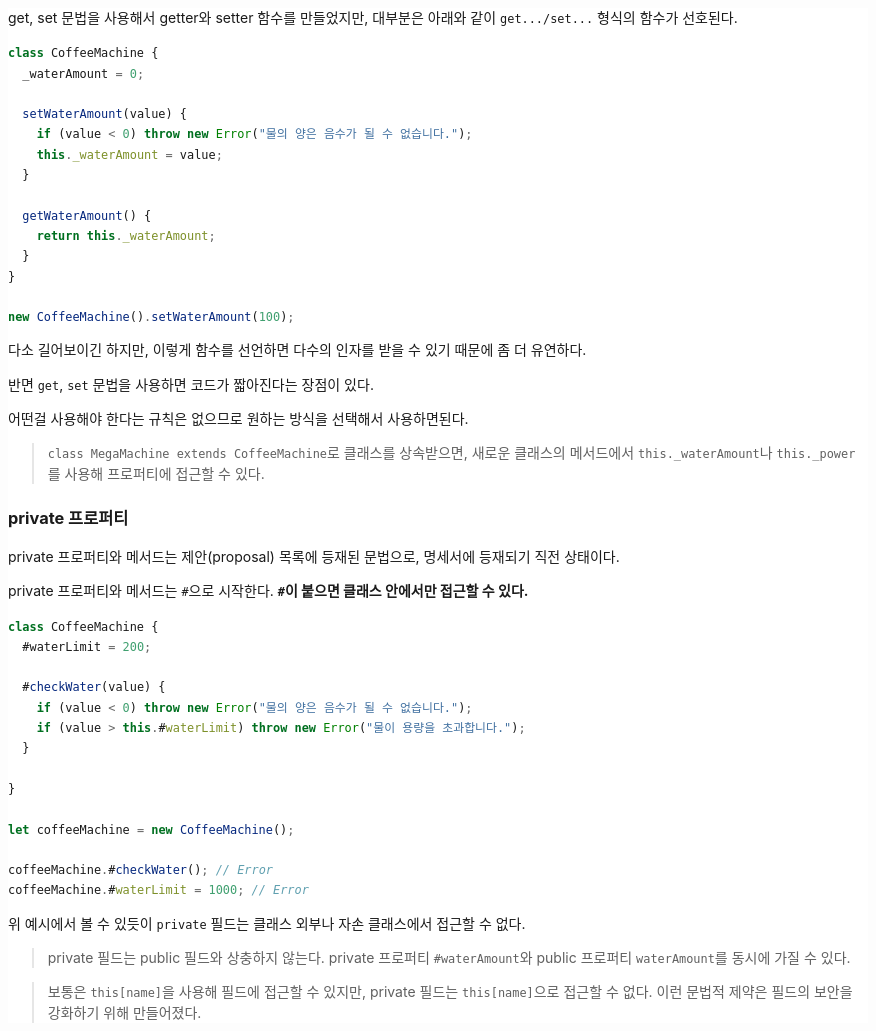 get, set 문법을 사용해서 getter와 setter 함수를 만들었지만, 대부분은 아래와 같이 `get.../set...` 형식의 함수가 선호된다.

```js
class CoffeeMachine {
  _waterAmount = 0;

  setWaterAmount(value) {
    if (value < 0) throw new Error("물의 양은 음수가 될 수 없습니다.");
    this._waterAmount = value;
  }

  getWaterAmount() {
    return this._waterAmount;
  }
}

new CoffeeMachine().setWaterAmount(100);
```

다소 길어보이긴 하지만, 이렇게 함수를 선언하면 다수의 인자를 받을 수 있기 때문에 좀 더 유연하다. 

반면 `get`, `set` 문법을 사용하면 코드가 짧아진다는 장점이 있다. 

어떤걸 사용해야 한다는 규칙은 없으므로 원하는 방식을 선택해서 사용하면된다.

> `class MegaMachine extends CoffeeMachine`로 클래스를 상속받으면, 새로운 클래스의 메서드에서 `this._waterAmount`나 `this._power`를 사용해 프로퍼티에 접근할 수 있다.

### private 프로퍼티

private 프로퍼티와 메서드는 제안(proposal) 목록에 등재된 문법으로, 명세서에 등재되기 직전 상태이다.

private 프로퍼티와 메서드는 `#`으로 시작한다. **`#`이 붙으면 클래스 안에서만 접근할 수 있다.**

```js
class CoffeeMachine {
  #waterLimit = 200;

  #checkWater(value) {
    if (value < 0) throw new Error("물의 양은 음수가 될 수 없습니다.");
    if (value > this.#waterLimit) throw new Error("물이 용량을 초과합니다.");
  }

}

let coffeeMachine = new CoffeeMachine();

coffeeMachine.#checkWater(); // Error
coffeeMachine.#waterLimit = 1000; // Error
```

위 예시에서 볼 수 있듯이 `private` 필드는 클래스 외부나 자손 클래스에서 접근할 수 없다.

> private 필드는 public 필드와 상충하지 않는다. private 프로퍼티 `#waterAmount`와 public 프로퍼티 `waterAmount`를 동시에 가질 수 있다.

>  보통은 `this[name]`을 사용해 필드에 접근할 수 있지만, private 필드는 `this[name]`으로 접근할 수 없다. 이런 문법적 제약은 필드의 보안을 강화하기 위해 만들어졌다.
